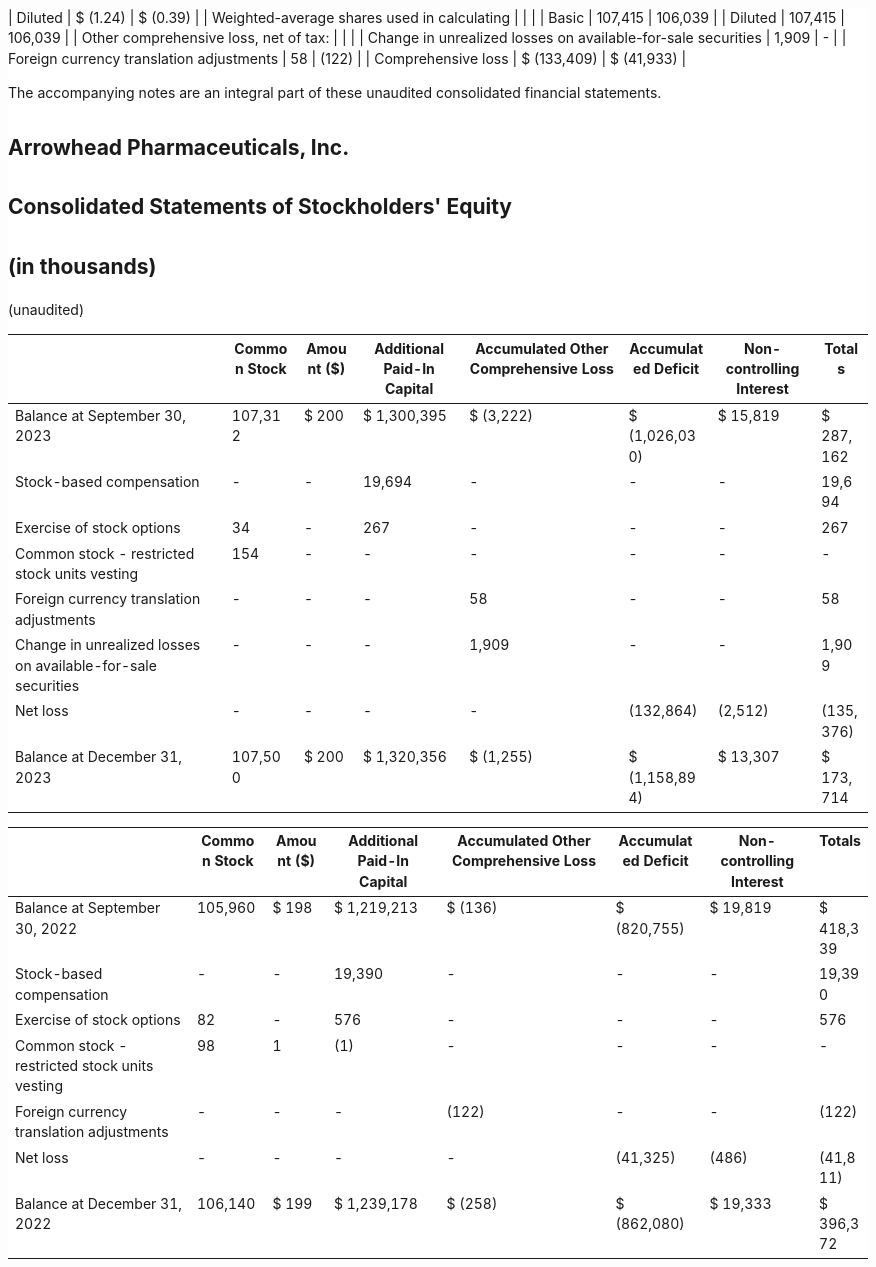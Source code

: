 | Diluted | $ (1.24) | $ (0.39) |
| Weighted-average shares used in calculating | | |
| Basic | 107,415 | 106,039 |
| Diluted | 107,415 | 106,039 |
| Other comprehensive loss, net of tax: | | |
| Change in unrealized losses on available-for-sale securities | 1,909 | - |
| Foreign currency translation adjustments | 58 | (122) |
| Comprehensive loss | $ (133,409) | $ (41,933) |

The accompanying notes are an integral part of these unaudited consolidated financial statements.

Arrowhead Pharmaceuticals, Inc.
-------------------------------

Consolidated Statements of Stockholders' Equity
-----------------------------------------------

(in thousands)
--------------

(unaudited)

| | Common Stock | Amount ($) | Additional Paid-In Capital | Accumulated Other Comprehensive Loss | Accumulated Deficit | Non- controlling Interest | Totals |
| --- | --- | --- | --- | --- | --- | --- | --- |
| Balance at September 30, 2023 | 107,312 | $ 200 | $ 1,300,395 | $ (3,222) | $ (1,026,030) | $ 15,819 | $ 287,162 |
| Stock-based compensation | - | - | 19,694 | - | - | - | 19,694 |
| Exercise of stock options | 34 | - | 267 | - | - | - | 267 |
| Common stock - restricted stock units vesting | 154 | - | - | - | - | - | - |
| Foreign currency translation adjustments | - | - | - | 58 | - | - | 58 |
| Change in unrealized losses on available-for-sale securities | - | - | - | 1,909 | - | - | 1,909 |
| Net loss | - | - | - | - | (132,864) | (2,512) | (135,376) |
| Balance at December 31, 2023 | 107,500 | $ 200 | $ 1,320,356 | $ (1,255) | $ (1,158,894) | $ 13,307 | $ 173,714 |

| | Common Stock | Amount ($) | Additional Paid-In Capital | Accumulated Other Comprehensive Loss | Accumulated Deficit | Non- controlling Interest | Totals |
| --- | --- | --- | --- | --- | --- | --- | --- |
| Balance at September 30, 2022 | 105,960 | $ 198 | $ 1,219,213 | $ (136) | $ (820,755) | $ 19,819 | $ 418,339 |
| Stock-based compensation | - | - | 19,390 | - | - | - | 19,390 |
| Exercise of stock options | 82 | - | 576 | - | - | - | 576 |
| Common stock - restricted stock units vesting | 98 | 1 | (1) | - | - | - | - |
| Foreign currency translation adjustments | - | - | - | (122) | - | - | (122) |
| Net loss | - | - | - | - | (41,325) | (486) | (41,811) |
| Balance at December 31, 2022 | 106,140 | $ 199 | $ 1,239,178 | $ (258) | $ (862,080) | $ 19,333 | $ 396,372 |
